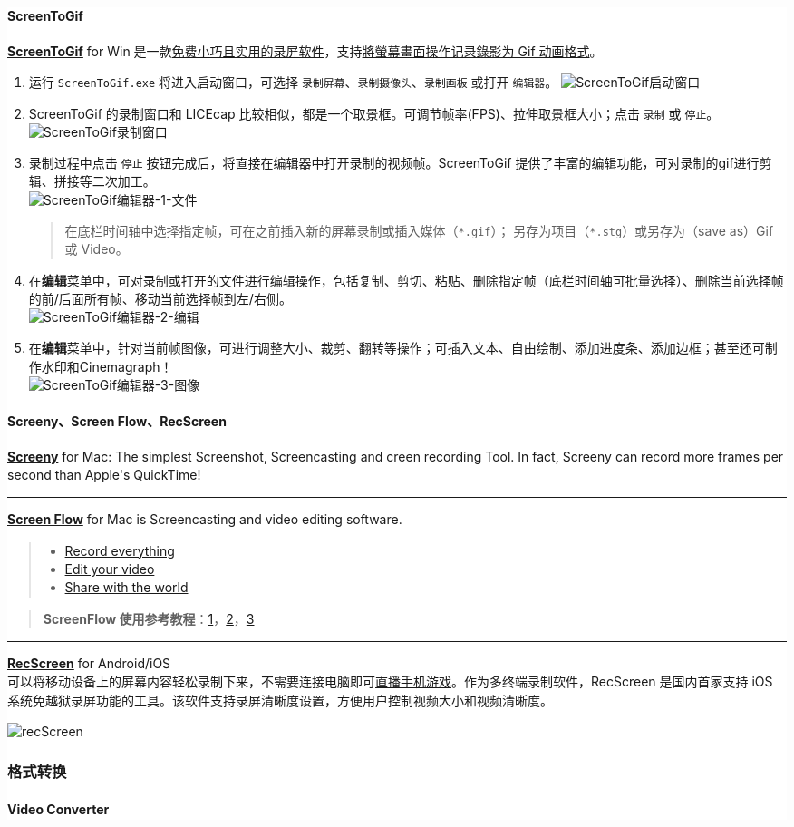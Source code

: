 
#### ScreenToGif
[**ScreenToGif**](http://screentogif.codeplex.com/) for Win 是一款[免费小巧且实用的录屏软件](http://www.ithome.com/html/soft/147328.htm)，支持[將螢幕畫面操作记录錄影为 Gif 动画格式](https://briian.com/15950/screentogif.html)。

1. 运行 `ScreenToGif.exe` 将进入启动窗口，可选择 `录制屏幕`、`录制摄像头`、`录制画板` 或打开 `编辑器`。 
	![ScreenToGif启动窗口](http://img.blog.csdn.net/20160826021144344) 
	<!--![ScreenToGif启动窗口](ScreenToGif启动窗口.png)-->

2. ScreenToGif 的录制窗口和 LICEcap 比较相似，都是一个取景框。可调节帧率(FPS)、拉伸取景框大小；点击 `录制` 或 `停止`。  
	![ScreenToGif录制窗口](http://img.blog.csdn.net/20160826021402147)
	<!--![ScreenToGif录制窗口](ScreenToGif录屏窗口.png)-->

3. 录制过程中点击 `停止` 按钮完成后，将直接在编辑器中打开录制的视频帧。ScreenToGif 提供了丰富的编辑功能，可对录制的gif进行剪辑、拼接等二次加工。  
	![ScreenToGif编辑器-1-文件](http://img.blog.csdn.net/20160826021511460)
	<!--![ScreenToGif编辑器-1-文件](ScreenToGif编辑器-1-文件.png)-->
	> 在底栏时间轴中选择指定帧，可在之前插入新的屏幕录制或插入媒体（`*.gif`）；
	> 另存为项目（`*.stg`）或另存为（save as）Gif 或 Video。

4. 在**编辑**菜单中，可对录制或打开的文件进行编辑操作，包括复制、剪切、粘贴、删除指定帧（底栏时间轴可批量选择）、删除当前选择帧的前/后面所有帧、移动当前选择帧到左/右侧。  
	![ScreenToGif编辑器-2-编辑](http://img.blog.csdn.net/20160826021628868)
	<!--![ScreenToGif编辑器-2-编辑](ScreenToGif编辑器-2-编辑.png)-->

5. 在**编辑**菜单中，针对当前帧图像，可进行调整大小、裁剪、翻转等操作；可插入文本、自由绘制、添加进度条、添加边框；甚至还可制作水印和Cinemagraph！  
	![ScreenToGif编辑器-3-图像](http://img.blog.csdn.net/20160826021727347)
	<!--![ScreenToGif编辑器-3-图像](ScreenToGif编辑器-3-图像.png)-->

#### Screeny、Screen Flow、RecScreen
[**Screeny**](http://screenyapp.com/) for Mac: The simplest Screenshot, Screencasting and creen recording Tool. In fact, Screeny can record more frames per second than Apple's QuickTime!

---
[**Screen Flow**](http://www.telestream.net/screenflow/overview.htm) for Mac is Screencasting and video editing software. 

> - [Record everything](http://www.telestream.net/screenflow/features.htm#record)  
> - [Edit your video](http://www.telestream.net/screenflow/features.htm#edit)  
> - [Share with the world](http://www.telestream.net/screenflow/features.htm#share)  

> **ScreenFlow 使用参考教程**：[1](http://www.jianshu.com/p/c4d29b02a56c)，[2](http://www.jianshu.com/p/c1c1248efae0)，[3](http://www.jianshu.com/p/c2b3f14f70db)

---
[**RecScreen**](http://recscreen.com/) for Android/iOS  
可以将移动设备上的屏幕内容轻松录制下来，不需要连接电脑即可[直播手机游戏](http://bbs.feng.com/read-htm-tid-9587735.html)。作为多终端录制软件，RecScreen 是国内首家支持 iOS 系统免越狱录屏功能的工具。该软件支持录屏清晰度设置，方便用户控制视频大小和视频清晰度。

![recScreen](http://img.blog.csdn.net/20160826022102005)


### 格式转换
#### Video Converter
